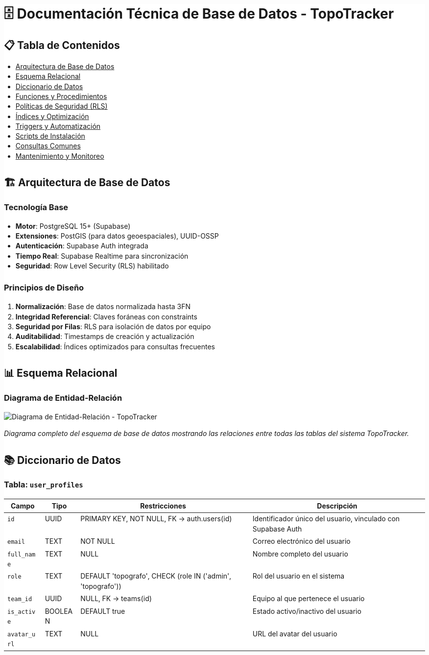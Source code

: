 # 🗄️ Documentación Técnica de Base de Datos - TopoTracker

## 📋 Tabla de Contenidos

- [Arquitectura de Base de Datos](#-arquitectura-de-base-de-datos)
- [Esquema Relacional](#-esquema-relacional)
- [Diccionario de Datos](#-diccionario-de-datos)
- [Funciones y Procedimientos](#-funciones-y-procedimientos)
- [Políticas de Seguridad (RLS)](#-políticas-de-seguridad-rls)
- [Índices y Optimización](#-índices-y-optimización)
- [Triggers y Automatización](#-triggers-y-automatización)
- [Scripts de Instalación](#-scripts-de-instalación)
- [Consultas Comunes](#-consultas-comunes)
- [Mantenimiento y Monitoreo](#-mantenimiento-y-monitoreo)

## 🏗️ Arquitectura de Base de Datos

### Tecnología Base
- **Motor**: PostgreSQL 15+ (Supabase)
- **Extensiones**: PostGIS (para datos geoespaciales), UUID-OSSP
- **Autenticación**: Supabase Auth integrada
- **Tiempo Real**: Supabase Realtime para sincronización
- **Seguridad**: Row Level Security (RLS) habilitado

### Principios de Diseño

1. **Normalización**: Base de datos normalizada hasta 3FN
2. **Integridad Referencial**: Claves foráneas con constraints
3. **Seguridad por Filas**: RLS para isolación de datos por equipo
4. **Auditabilidad**: Timestamps de creación y actualización
5. **Escalabilidad**: Índices optimizados para consultas frecuentes

## 📊 Esquema Relacional

### Diagrama de Entidad-Relación

![Diagrama de Entidad-Relación - TopoTracker](https://github.com/user-attachments/assets/320a713d-ec4e-4dc5-b768-786b6e7703d3)

*Diagrama completo del esquema de base de datos mostrando las relaciones entre todas las tablas del sistema TopoTracker.*

## 📚 Diccionario de Datos

### Tabla: `user_profiles`

| Campo | Tipo | Restricciones | Descripción |
|-------|------|---------------|-------------|
| `id` | UUID | PRIMARY KEY, NOT NULL, FK → auth.users(id) | Identificador único del usuario, vinculado con Supabase Auth |
| `email` | TEXT | NOT NULL | Correo electrónico del usuario |
| `full_name` | TEXT | NULL | Nombre completo del usuario |
| `role` | TEXT | DEFAULT 'topografo', CHECK (role IN ('admin', 'topografo')) | Rol del usuario en el sistema |
| `team_id` | UUID | NULL, FK → teams(id) | Equipo al que pertenece el usuario |
| `is_active` | BOOLEAN | DEFAULT true | Estado activo/inactivo del usuario |
| `avatar_url` | TEXT | NULL | URL del avatar del usuario |